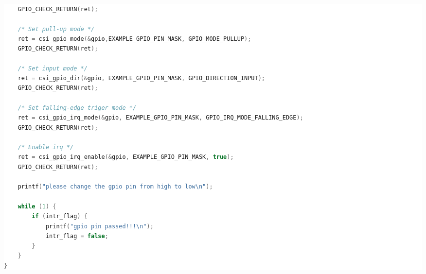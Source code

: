 ```c
    GPIO_CHECK_RETURN(ret);

    /* Set pull-up mode */
    ret = csi_gpio_mode(&gpio,EXAMPLE_GPIO_PIN_MASK, GPIO_MODE_PULLUP);
    GPIO_CHECK_RETURN(ret);

    /* Set input mode */
    ret = csi_gpio_dir(&gpio, EXAMPLE_GPIO_PIN_MASK, GPIO_DIRECTION_INPUT);
    GPIO_CHECK_RETURN(ret);

    /* Set falling-edge triger mode */
    ret = csi_gpio_irq_mode(&gpio, EXAMPLE_GPIO_PIN_MASK, GPIO_IRQ_MODE_FALLING_EDGE);
    GPIO_CHECK_RETURN(ret);

    /* Enable irq */
    ret = csi_gpio_irq_enable(&gpio, EXAMPLE_GPIO_PIN_MASK, true);
    GPIO_CHECK_RETURN(ret);

    printf("please change the gpio pin from high to low\n");

    while (1) {
        if (intr_flag) {
            printf("gpio pin passed!!!\n");
            intr_flag = false;
        }
    }
}

```
